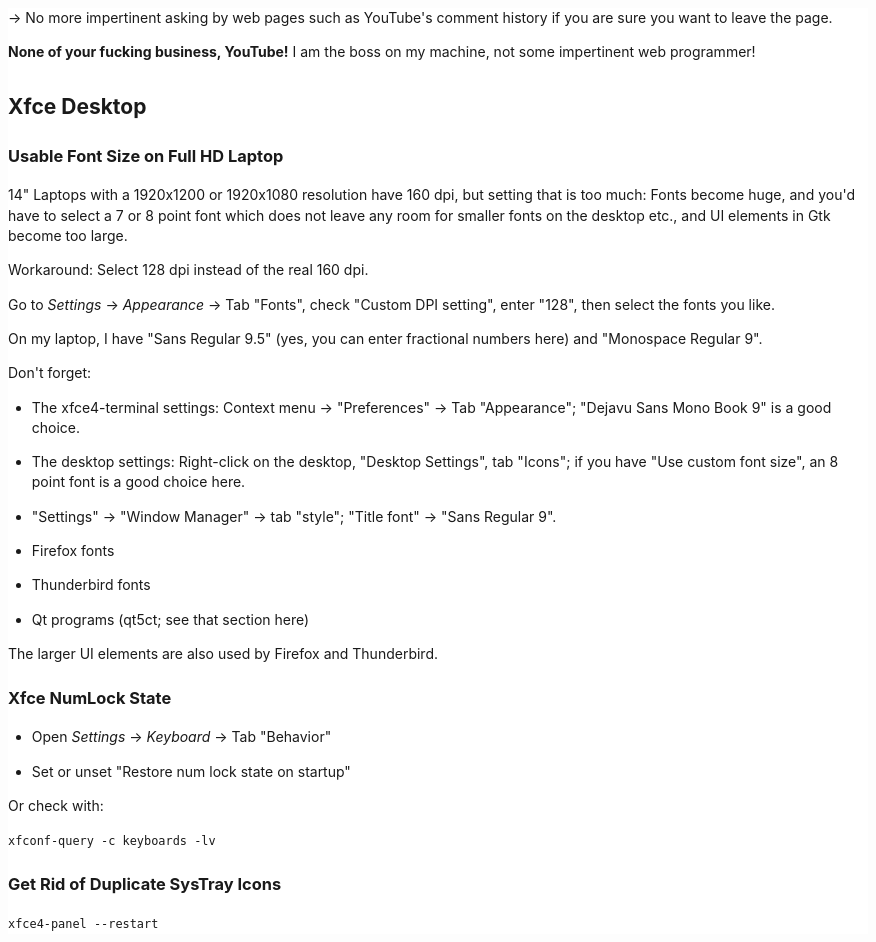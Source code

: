 -> No more impertinent asking by web pages such as YouTube's comment history if
   you are sure you want to leave the page.

   **None of your fucking business, YouTube!**
   I am the boss on my machine, not some impertinent web programmer!



## Xfce Desktop

### Usable Font Size on Full HD Laptop

14" Laptops with a 1920x1200 or 1920x1080 resolution have 160 dpi, but setting
that is too much: Fonts become huge, and you'd have to select a 7 or 8 point
font which does not leave any room for smaller fonts on the desktop etc., and
UI elements in Gtk become too large.

Workaround: Select 128 dpi instead of the real 160 dpi.

Go to _Settings_ -> _Appearance_ -> Tab "Fonts", check "Custom DPI setting",
enter "128", then select the fonts you like.

On my laptop, I have "Sans Regular 9.5" (yes, you can enter fractional numbers
here) and "Monospace Regular 9".

Don't forget:

- The xfce4-terminal settings: Context menu -> "Preferences" -> Tab
"Appearance"; "Dejavu Sans Mono Book 9" is a good choice.

- The desktop settings: Right-click on the desktop, "Desktop Settings", tab
  "Icons"; if you have "Use custom font size", an 8 point font is a good choice
  here.

- "Settings" -> "Window Manager" -> tab "style"; "Title font" -> "Sans Regular 9".

- Firefox fonts

- Thunderbird fonts

- Qt programs (qt5ct; see that section here)

The larger UI elements are also used by Firefox and Thunderbird.


### Xfce NumLock State

- Open _Settings_ -> _Keyboard_ -> Tab "Behavior"

- Set or unset "Restore num lock state on startup"

Or check with:

    xfconf-query -c keyboards -lv


### Get Rid of Duplicate SysTray Icons

    xfce4-panel --restart
